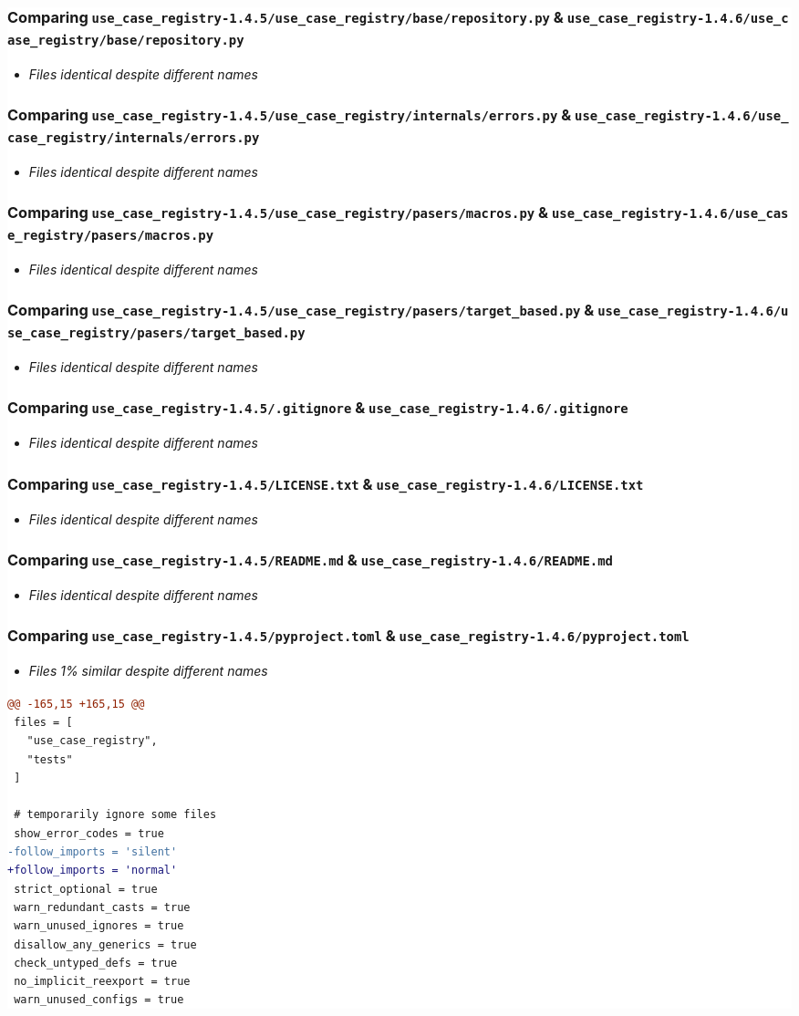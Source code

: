 ### Comparing `use_case_registry-1.4.5/use_case_registry/base/repository.py` & `use_case_registry-1.4.6/use_case_registry/base/repository.py`

 * *Files identical despite different names*

### Comparing `use_case_registry-1.4.5/use_case_registry/internals/errors.py` & `use_case_registry-1.4.6/use_case_registry/internals/errors.py`

 * *Files identical despite different names*

### Comparing `use_case_registry-1.4.5/use_case_registry/pasers/macros.py` & `use_case_registry-1.4.6/use_case_registry/pasers/macros.py`

 * *Files identical despite different names*

### Comparing `use_case_registry-1.4.5/use_case_registry/pasers/target_based.py` & `use_case_registry-1.4.6/use_case_registry/pasers/target_based.py`

 * *Files identical despite different names*

### Comparing `use_case_registry-1.4.5/.gitignore` & `use_case_registry-1.4.6/.gitignore`

 * *Files identical despite different names*

### Comparing `use_case_registry-1.4.5/LICENSE.txt` & `use_case_registry-1.4.6/LICENSE.txt`

 * *Files identical despite different names*

### Comparing `use_case_registry-1.4.5/README.md` & `use_case_registry-1.4.6/README.md`

 * *Files identical despite different names*

### Comparing `use_case_registry-1.4.5/pyproject.toml` & `use_case_registry-1.4.6/pyproject.toml`

 * *Files 1% similar despite different names*

```diff
@@ -165,15 +165,15 @@
 files = [
   "use_case_registry",
   "tests"
 ]
 
 # temporarily ignore some files
 show_error_codes = true
-follow_imports = 'silent'
+follow_imports = 'normal'
 strict_optional = true
 warn_redundant_casts = true
 warn_unused_ignores = true
 disallow_any_generics = true
 check_untyped_defs = true
 no_implicit_reexport = true
 warn_unused_configs = true
```
